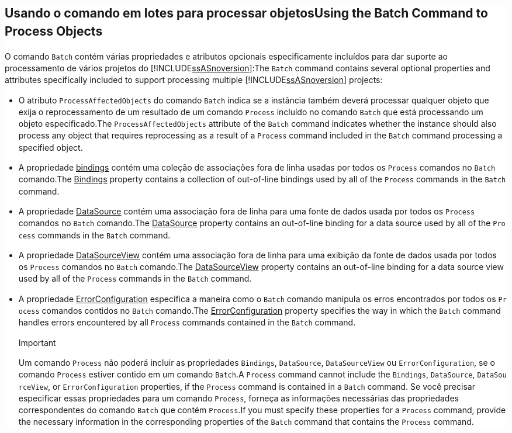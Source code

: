## <a name="using-the-batch-command-to-process-objects"></a><span data-ttu-id="d4f51-157">Usando o comando em lotes para processar objetos</span><span class="sxs-lookup"><span data-stu-id="d4f51-157">Using the Batch Command to Process Objects</span></span>  
 <span data-ttu-id="d4f51-158">O comando `Batch` contém várias propriedades e atributos opcionais especificamente incluídos para dar suporte ao processamento de vários projetos do [!INCLUDE[ssASnoversion](../../includes/ssasnoversion-md.md)]:</span><span class="sxs-lookup"><span data-stu-id="d4f51-158">The `Batch` command contains several optional properties and attributes specifically included to support processing multiple [!INCLUDE[ssASnoversion](../../includes/ssasnoversion-md.md)] projects:</span></span>  
  
-   <span data-ttu-id="d4f51-159">O atributo `ProcessAffectedObjects` do comando `Batch` indica se a instância também deverá processar qualquer objeto que exija o reprocessamento de um resultado de um comando `Process` incluído no comando `Batch` que está processando um objeto especificado.</span><span class="sxs-lookup"><span data-stu-id="d4f51-159">The `ProcessAffectedObjects` attribute of the `Batch` command indicates whether the instance should also process any object that requires reprocessing as a result of a `Process` command included in the `Batch` command processing a specified object.</span></span>  
  
-   <span data-ttu-id="d4f51-160">A propriedade [bindings](https://docs.microsoft.com/bi-reference/xmla/xml-elements-properties/bindings-element-xmla) contém uma coleção de associações fora de linha usadas por todos os `Process` comandos no `Batch` comando.</span><span class="sxs-lookup"><span data-stu-id="d4f51-160">The [Bindings](https://docs.microsoft.com/bi-reference/xmla/xml-elements-properties/bindings-element-xmla) property contains a collection of out-of-line bindings used by all of the `Process` commands in the `Batch` command.</span></span>  
  
-   <span data-ttu-id="d4f51-161">A propriedade [DataSource](https://docs.microsoft.com/bi-reference/xmla/xml-elements-properties/source-element-xmla) contém uma associação fora de linha para uma fonte de dados usada por todos os `Process` comandos no `Batch` comando.</span><span class="sxs-lookup"><span data-stu-id="d4f51-161">The [DataSource](https://docs.microsoft.com/bi-reference/xmla/xml-elements-properties/source-element-xmla) property contains an out-of-line binding for a data source used by all of the `Process` commands in the `Batch` command.</span></span>  
  
-   <span data-ttu-id="d4f51-162">A propriedade [DataSourceView](https://docs.microsoft.com/bi-reference/xmla/xml-elements-properties/datasourceview-element-xmla) contém uma associação fora de linha para uma exibição da fonte de dados usada por todos os `Process` comandos no `Batch` comando.</span><span class="sxs-lookup"><span data-stu-id="d4f51-162">The [DataSourceView](https://docs.microsoft.com/bi-reference/xmla/xml-elements-properties/datasourceview-element-xmla) property contains an out-of-line binding for a data source view used by all of the `Process` commands in the `Batch` command.</span></span>  
  
-   <span data-ttu-id="d4f51-163">A propriedade [ErrorConfiguration](https://docs.microsoft.com/bi-reference/xmla/xml-elements-properties/errorconfiguration-element-xmla) especifica a maneira como o `Batch` comando manipula os erros encontrados por todos os `Process` comandos contidos no `Batch` comando.</span><span class="sxs-lookup"><span data-stu-id="d4f51-163">The [ErrorConfiguration](https://docs.microsoft.com/bi-reference/xmla/xml-elements-properties/errorconfiguration-element-xmla) property specifies the way in which the `Batch` command handles errors encountered by all `Process` commands contained in the `Batch` command.</span></span>  
  
    > [!IMPORTANT]  
    >  <span data-ttu-id="d4f51-164">Um comando `Process` não poderá incluir as propriedades `Bindings`, `DataSource`, `DataSourceView` ou `ErrorConfiguration`, se o comando `Process` estiver contido em um comando `Batch`.</span><span class="sxs-lookup"><span data-stu-id="d4f51-164">A `Process` command cannot include the `Bindings`, `DataSource`, `DataSourceView`, or `ErrorConfiguration` properties, if the `Process` command is contained in a `Batch` command.</span></span> <span data-ttu-id="d4f51-165">Se você precisar especificar essas propriedades para um comando `Process`, forneça as informações necessárias das propriedades correspondentes do comando `Batch` que contém `Process`.</span><span class="sxs-lookup"><span data-stu-id="d4f51-165">If you must specify these properties for a `Process` command, provide the necessary information in the corresponding properties of the `Batch` command that contains the `Process` command.</span></span>  
  